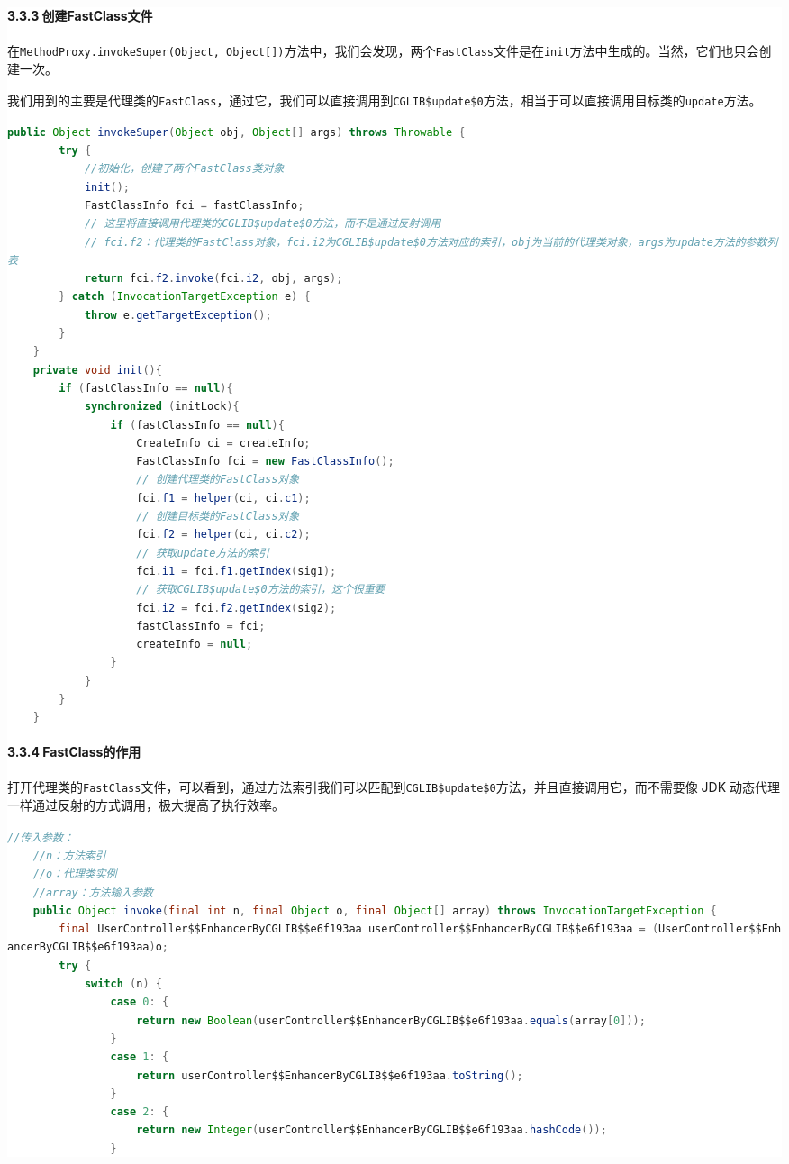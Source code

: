 #### 3.3.3 创建FastClass文件

在`MethodProxy.invokeSuper(Object, Object[])`方法中，我们会发现，两个`FastClass`文件是在`init`方法中生成的。当然，它们也只会创建一次。

我们用到的主要是代理类的`FastClass`，通过它，我们可以直接调用到`CGLIB$update$0`方法，相当于可以直接调用目标类的`update`方法。

```java
public Object invokeSuper(Object obj, Object[] args) throws Throwable {
        try {
            //初始化，创建了两个FastClass类对象
            init();
            FastClassInfo fci = fastClassInfo;
            // 这里将直接调用代理类的CGLIB$update$0方法，而不是通过反射调用
            // fci.f2：代理类的FastClass对象，fci.i2为CGLIB$update$0方法对应的索引，obj为当前的代理类对象，args为update方法的参数列表
            return fci.f2.invoke(fci.i2, obj, args);
        } catch (InvocationTargetException e) {
            throw e.getTargetException();
        }
    }
    private void init(){  
        if (fastClassInfo == null){  
            synchronized (initLock){  
                if (fastClassInfo == null){  
                    CreateInfo ci = createInfo;  
                    FastClassInfo fci = new FastClassInfo();  
                    // 创建代理类的FastClass对象
                    fci.f1 = helper(ci, ci.c1);  
                    // 创建目标类的FastClass对象
                    fci.f2 = helper(ci, ci.c2);  
                    // 获取update方法的索引
                    fci.i1 = fci.f1.getIndex(sig1);  
                    // 获取CGLIB$update$0方法的索引，这个很重要
                    fci.i2 = fci.f2.getIndex(sig2);  
                    fastClassInfo = fci;  
                    createInfo = null;  
                }  
            }  
        }  
    }
```

#### 3.3.4 FastClass的作用

打开代理类的`FastClass`文件，可以看到，通过方法索引我们可以匹配到`CGLIB$update$0`方法，并且直接调用它，而不需要像 JDK 动态代理一样通过反射的方式调用，极大提高了执行效率。

```java
//传入参数：
    //n：方法索引
    //o：代理类实例
    //array：方法输入参数
    public Object invoke(final int n, final Object o, final Object[] array) throws InvocationTargetException {
        final UserController$$EnhancerByCGLIB$$e6f193aa userController$$EnhancerByCGLIB$$e6f193aa = (UserController$$EnhancerByCGLIB$$e6f193aa)o;
        try {
            switch (n) {
                case 0: {
                    return new Boolean(userController$$EnhancerByCGLIB$$e6f193aa.equals(array[0]));
                }
                case 1: {
                    return userController$$EnhancerByCGLIB$$e6f193aa.toString();
                }
                case 2: {
                    return new Integer(userController$$EnhancerByCGLIB$$e6f193aa.hashCode());
                }
```